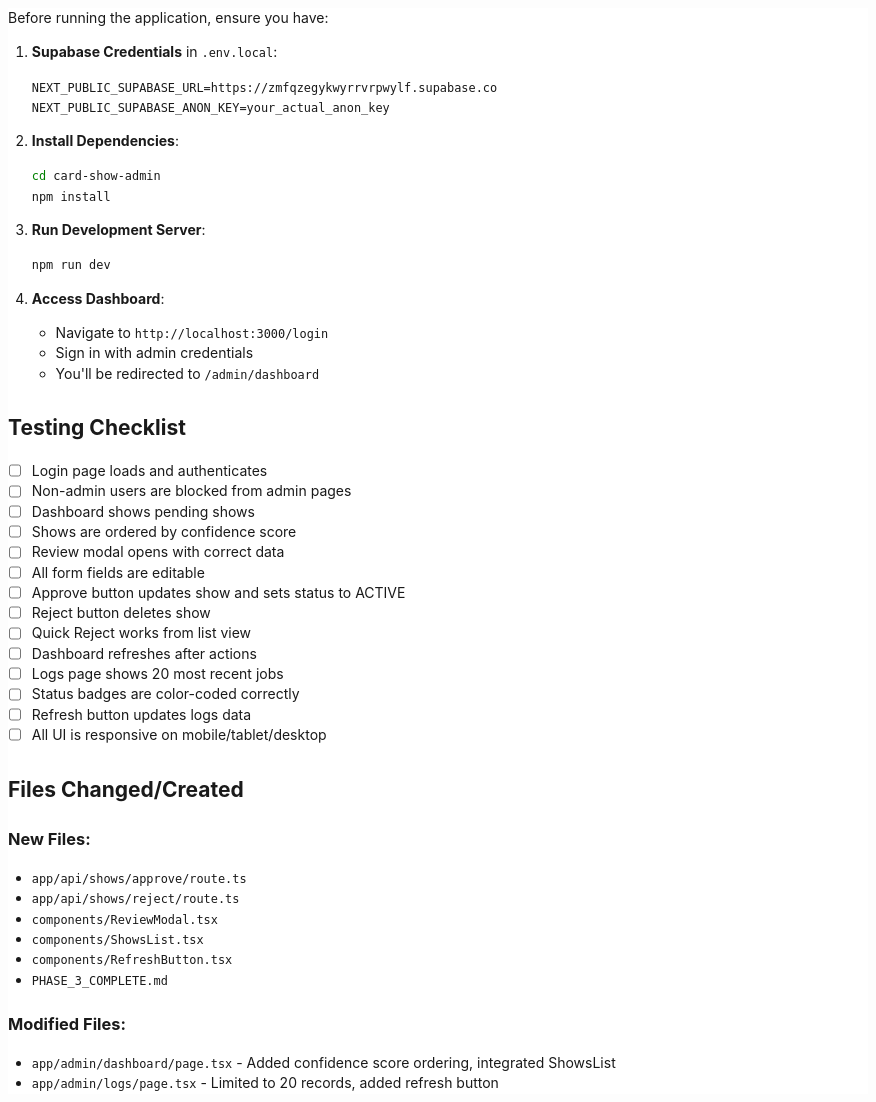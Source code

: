 Before running the application, ensure you have:

1. **Supabase Credentials** in `.env.local`:
   ```env
   NEXT_PUBLIC_SUPABASE_URL=https://zmfqzegykwyrrvrpwylf.supabase.co
   NEXT_PUBLIC_SUPABASE_ANON_KEY=your_actual_anon_key
   ```

2. **Install Dependencies**:
   ```bash
   cd card-show-admin
   npm install
   ```

3. **Run Development Server**:
   ```bash
   npm run dev
   ```

4. **Access Dashboard**:
   - Navigate to `http://localhost:3000/login`
   - Sign in with admin credentials
   - You'll be redirected to `/admin/dashboard`

## Testing Checklist

- [ ] Login page loads and authenticates
- [ ] Non-admin users are blocked from admin pages
- [ ] Dashboard shows pending shows
- [ ] Shows are ordered by confidence score
- [ ] Review modal opens with correct data
- [ ] All form fields are editable
- [ ] Approve button updates show and sets status to ACTIVE
- [ ] Reject button deletes show
- [ ] Quick Reject works from list view
- [ ] Dashboard refreshes after actions
- [ ] Logs page shows 20 most recent jobs
- [ ] Status badges are color-coded correctly
- [ ] Refresh button updates logs data
- [ ] All UI is responsive on mobile/tablet/desktop

## Files Changed/Created

### New Files:
- `app/api/shows/approve/route.ts`
- `app/api/shows/reject/route.ts`
- `components/ReviewModal.tsx`
- `components/ShowsList.tsx`
- `components/RefreshButton.tsx`
- `PHASE_3_COMPLETE.md`

### Modified Files:
- `app/admin/dashboard/page.tsx` - Added confidence score ordering, integrated ShowsList
- `app/admin/logs/page.tsx` - Limited to 20 records, added refresh button
